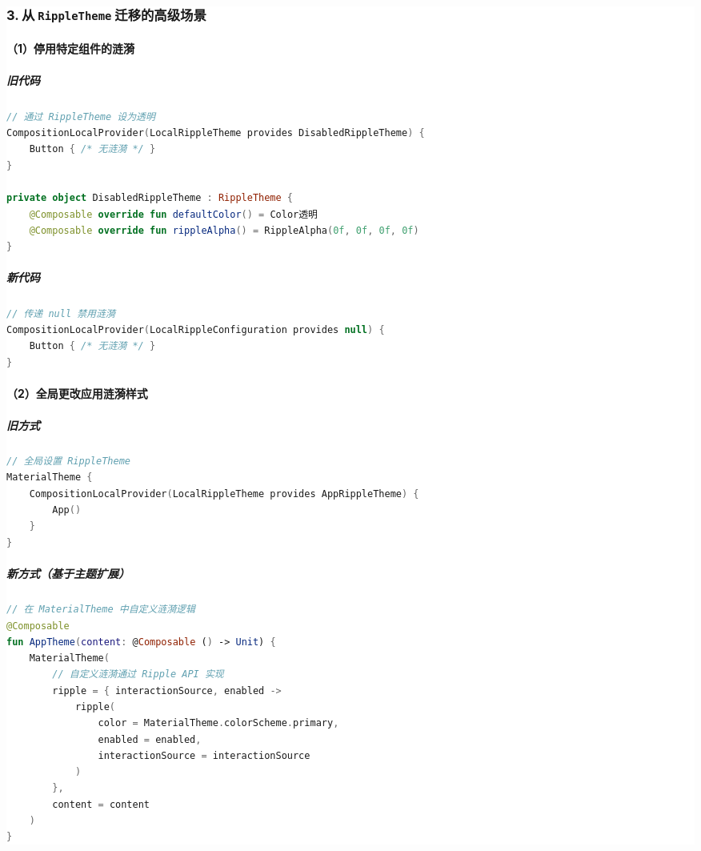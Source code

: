 ### 3. 从 `RippleTheme` 迁移的高级场景

#### （1）停用特定组件的涟漪

##### 旧代码

```kotlin
// 通过 RippleTheme 设为透明
CompositionLocalProvider(LocalRippleTheme provides DisabledRippleTheme) {
    Button { /* 无涟漪 */ }
}

private object DisabledRippleTheme : RippleTheme {
    @Composable override fun defaultColor() = Color透明
    @Composable override fun rippleAlpha() = RippleAlpha(0f, 0f, 0f, 0f)
}
```

##### 新代码

```kotlin
// 传递 null 禁用涟漪
CompositionLocalProvider(LocalRippleConfiguration provides null) {
    Button { /* 无涟漪 */ }
}
```

#### （2）全局更改应用涟漪样式

##### 旧方式

```kotlin
// 全局设置 RippleTheme
MaterialTheme {
    CompositionLocalProvider(LocalRippleTheme provides AppRippleTheme) {
        App()
    }
}
```

##### 新方式（基于主题扩展）

```kotlin
// 在 MaterialTheme 中自定义涟漪逻辑
@Composable
fun AppTheme(content: @Composable () -> Unit) {
    MaterialTheme(
        // 自定义涟漪通过 Ripple API 实现
        ripple = { interactionSource, enabled ->
            ripple(
                color = MaterialTheme.colorScheme.primary,
                enabled = enabled,
                interactionSource = interactionSource
            )
        },
        content = content
    )
}
```
